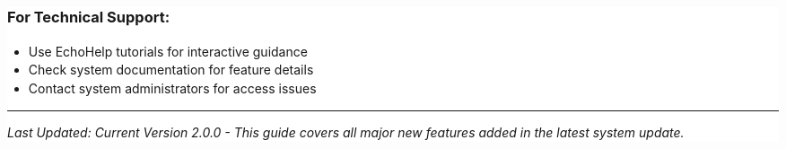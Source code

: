 ### **For Technical Support**:
- Use EchoHelp tutorials for interactive guidance
- Check system documentation for feature details
- Contact system administrators for access issues

---

*Last Updated: Current Version 2.0.0 - This guide covers all major new features added in the latest system update.*
